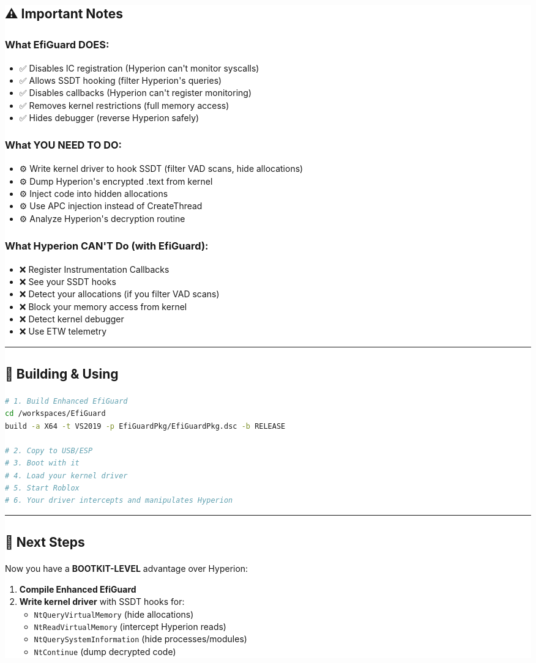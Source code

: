 
## ⚠️ Important Notes

### **What EfiGuard DOES:**
- ✅ Disables IC registration (Hyperion can't monitor syscalls)
- ✅ Allows SSDT hooking (filter Hyperion's queries)
- ✅ Disables callbacks (Hyperion can't register monitoring)
- ✅ Removes kernel restrictions (full memory access)
- ✅ Hides debugger (reverse Hyperion safely)

### **What YOU NEED TO DO:**
- ⚙️ Write kernel driver to hook SSDT (filter VAD scans, hide allocations)
- ⚙️ Dump Hyperion's encrypted .text from kernel
- ⚙️ Inject code into hidden allocations
- ⚙️ Use APC injection instead of CreateThread
- ⚙️ Analyze Hyperion's decryption routine

### **What Hyperion CAN'T Do (with EfiGuard):**
- ❌ Register Instrumentation Callbacks
- ❌ See your SSDT hooks
- ❌ Detect your allocations (if you filter VAD scans)
- ❌ Block your memory access from kernel
- ❌ Detect kernel debugger
- ❌ Use ETW telemetry

---

## 🔧 Building & Using

```bash
# 1. Build Enhanced EfiGuard
cd /workspaces/EfiGuard
build -a X64 -t VS2019 -p EfiGuardPkg/EfiGuardPkg.dsc -b RELEASE

# 2. Copy to USB/ESP
# 3. Boot with it
# 4. Load your kernel driver
# 5. Start Roblox
# 6. Your driver intercepts and manipulates Hyperion
```

---

## 🚀 Next Steps

Now you have a **BOOTKIT-LEVEL** advantage over Hyperion:

1. **Compile Enhanced EfiGuard**
2. **Write kernel driver** with SSDT hooks for:
   - `NtQueryVirtualMemory` (hide allocations)
   - `NtReadVirtualMemory` (intercept Hyperion reads)
   - `NtQuerySystemInformation` (hide processes/modules)
   - `NtContinue` (dump decrypted code)
